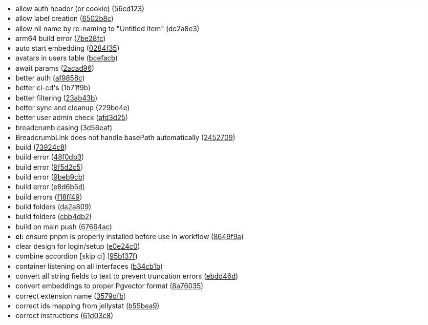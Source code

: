 * allow auth header (or cookie) ([56cd123](https://github.com/iFraan/streamystats/commit/56cd1239fce8db921ee4b5edd1a0b9f51aa32958))
* allow label creation ([6502b8c](https://github.com/iFraan/streamystats/commit/6502b8c2804ee63faba19bece19fc3c0964c39c9))
* allow nil name by re-naming to "Untitled Item" ([dc2a8e3](https://github.com/iFraan/streamystats/commit/dc2a8e3c0fa544acf10a227dc2e88cbc4f318c2f))
* arm64 build error ([7be28fc](https://github.com/iFraan/streamystats/commit/7be28fc542c7971a445d7caf1e154e6a5c54c437))
* auto start embedding ([0284f35](https://github.com/iFraan/streamystats/commit/0284f35e349f1490f4d77bc22339b6cbc29385aa))
* avatars in users table ([bcefacb](https://github.com/iFraan/streamystats/commit/bcefacb08472f642952d77532969f62a9615ba0b))
* await params ([2acad96](https://github.com/iFraan/streamystats/commit/2acad96446a91c7197a59b5a3c4e6fcb657c56bd))
* better auth ([af9858c](https://github.com/iFraan/streamystats/commit/af9858cdf1b43549db06bbfd8442d0f60e02e1cb))
* better ci-cd's ([1b71f9b](https://github.com/iFraan/streamystats/commit/1b71f9b404eda2eca360bf6a697be9bd2a90b6dd))
* better filtering ([23ab43b](https://github.com/iFraan/streamystats/commit/23ab43bc6ef59b0ca5984f9e4c36a7b45238cd2a))
* better sync and cleanup ([229be4e](https://github.com/iFraan/streamystats/commit/229be4e607975483baca238db197af0a25503306))
* better user admin check ([afd3d25](https://github.com/iFraan/streamystats/commit/afd3d25f2c9031bbecc8835e6c20ae4392d20dbe))
* breadcrumb casing ([3d56eaf](https://github.com/iFraan/streamystats/commit/3d56eafb526287965add6068611b0e6807e36edb))
* BreadcrumbLink does not handle basePath automatically ([2452709](https://github.com/iFraan/streamystats/commit/2452709ef8795130763e9393cf7bfa46ae071f7b))
* build ([73924c8](https://github.com/iFraan/streamystats/commit/73924c8e6c5107c37aa4b5520458a420a0a56cfd))
* build error ([48f0db3](https://github.com/iFraan/streamystats/commit/48f0db38384a253ac980fd14ca66539552a13d98))
* build error ([9f5d2c5](https://github.com/iFraan/streamystats/commit/9f5d2c5b547b3d4c68d22b713bc7f6be55bac90c))
* build error ([9beb9cb](https://github.com/iFraan/streamystats/commit/9beb9cb70cc43f9327ef25bdaa2fce6c13844c8b))
* build error ([e8d6b5d](https://github.com/iFraan/streamystats/commit/e8d6b5dfc1a3f166e309ecc877293b187dfb5eac))
* build errors ([f18ff49](https://github.com/iFraan/streamystats/commit/f18ff49fa39db871b345af4834b7bda5dd8072ee))
* build folders ([da2a809](https://github.com/iFraan/streamystats/commit/da2a8090819a6d1c6acab17899e68a1b091020d3))
* build folders ([cbb4db2](https://github.com/iFraan/streamystats/commit/cbb4db27fb6f54845d413f865864e3528b8b3ce9))
* build on main push ([67664ac](https://github.com/iFraan/streamystats/commit/67664ac61c0af41f77fd733219dc9553435d4f79))
* **ci:** ensure pnpm is properly installed before use in workflow ([8649f9a](https://github.com/iFraan/streamystats/commit/8649f9a6077389377c693f8625f45b57dfbd90d9))
* clear design for login/setup ([e0e24c0](https://github.com/iFraan/streamystats/commit/e0e24c092c5b31854178d7c4d98cbe5a2252ed9b))
* combine accordion [skip ci] ([95b137f](https://github.com/iFraan/streamystats/commit/95b137f62449c5466f223b121337d25f9dbf735b))
* container listening on all interfaces ([b34cb1b](https://github.com/iFraan/streamystats/commit/b34cb1b9dd1bdc5a8586e595accf05826d48ab67))
* convert all string fields to text to prevent truncation errors ([ebdd46d](https://github.com/iFraan/streamystats/commit/ebdd46d0d675c86a3cbcf383599fd620eafcca9e))
* convert embeddings to proper Pgvector format ([8a76035](https://github.com/iFraan/streamystats/commit/8a76035b7416f741380ee008d23b687c70bb42df))
* correct extension name ([3579dfb](https://github.com/iFraan/streamystats/commit/3579dfb5cd200110b70903d05b93af0c1c10e476))
* correct ids mapping from jellystat ([b55bea9](https://github.com/iFraan/streamystats/commit/b55bea911dfe41cde40551d100804332bc3591b7))
* correct instructions ([61d03c8](https://github.com/iFraan/streamystats/commit/61d03c8caf70d8f050e919a3f71eae2d77f20360))